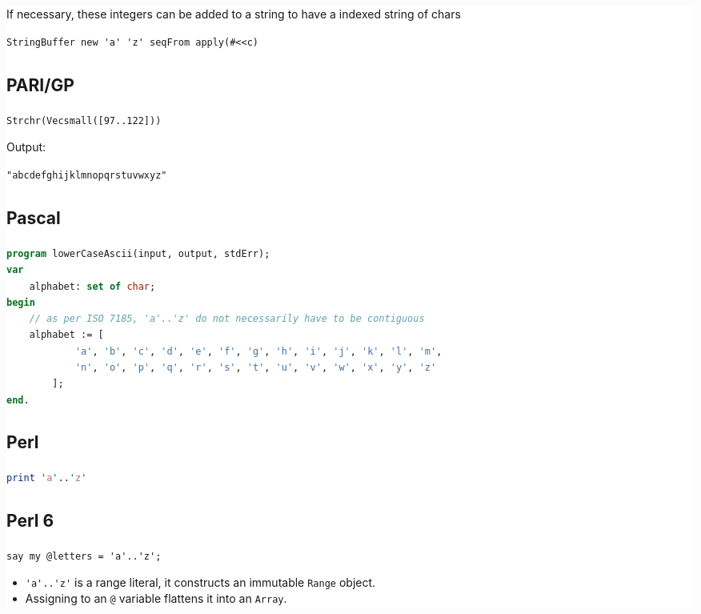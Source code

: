 
If necessary, these integers can be added to a string to have a indexed string of chars

```Oforth
StringBuffer new 'a' 'z' seqFrom apply(#<<c)
```



## PARI/GP



```parigp
Strchr(Vecsmall([97..122]))
```


Output:
```txt
"abcdefghijklmnopqrstuvwxyz"
```



## Pascal


```pascal
program lowerCaseAscii(input, output, stdErr);
var
	alphabet: set of char;
begin
	// as per ISO 7185, 'a'..'z' do not necessarily have to be contiguous
	alphabet := [
			'a', 'b', 'c', 'd', 'e', 'f', 'g', 'h', 'i', 'j', 'k', 'l', 'm',
			'n', 'o', 'p', 'q', 'r', 's', 't', 'u', 'v', 'w', 'x', 'y', 'z'
		];
end.
```



## Perl


```Perl
print 'a'..'z'
```



## Perl 6


```perl6
say my @letters = 'a'..'z';
```


* <code>'a'..'z'</code> is a range literal, it constructs an immutable <code>Range</code> object.
* Assigning to an <code>@</code> variable flattens it into an <code>Array</code>.
